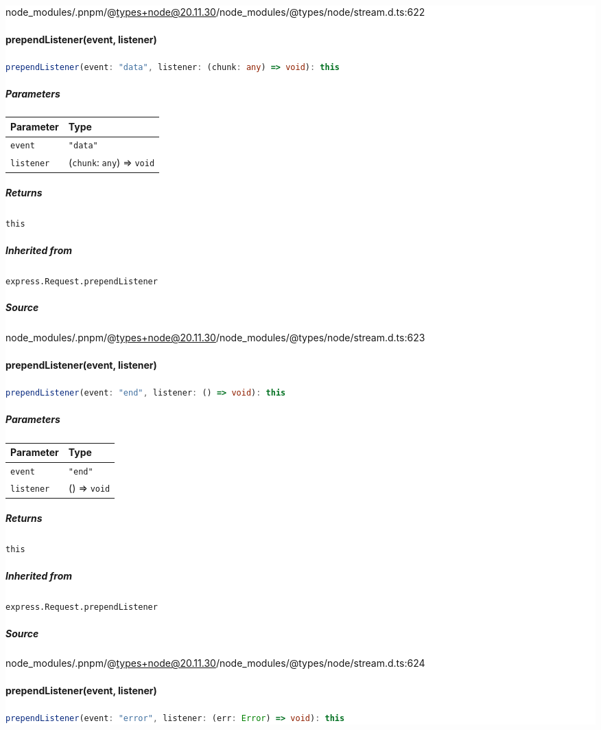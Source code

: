 node\_modules/.pnpm/@types+node@20.11.30/node\_modules/@types/node/stream.d.ts:622

#### prependListener(event, listener)

```ts
prependListener(event: "data", listener: (chunk: any) => void): this
```

##### Parameters

| Parameter | Type |
| :------ | :------ |
| `event` | `"data"` |
| `listener` | (`chunk`: `any`) => `void` |

##### Returns

`this`

##### Inherited from

`express.Request.prependListener`

##### Source

node\_modules/.pnpm/@types+node@20.11.30/node\_modules/@types/node/stream.d.ts:623

#### prependListener(event, listener)

```ts
prependListener(event: "end", listener: () => void): this
```

##### Parameters

| Parameter | Type |
| :------ | :------ |
| `event` | `"end"` |
| `listener` | () => `void` |

##### Returns

`this`

##### Inherited from

`express.Request.prependListener`

##### Source

node\_modules/.pnpm/@types+node@20.11.30/node\_modules/@types/node/stream.d.ts:624

#### prependListener(event, listener)

```ts
prependListener(event: "error", listener: (err: Error) => void): this
```
